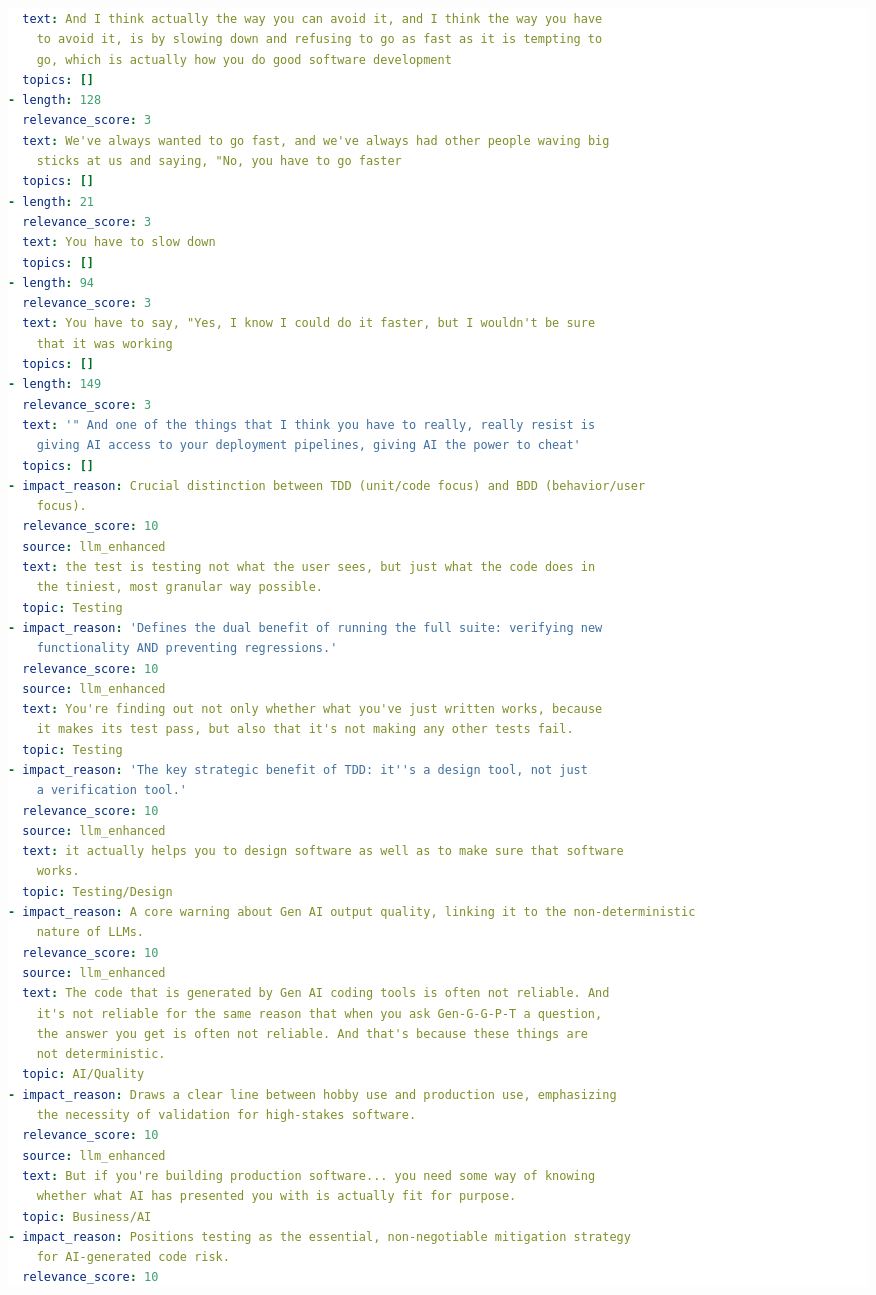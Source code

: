 ```yaml
  text: And I think actually the way you can avoid it, and I think the way you have
    to avoid it, is by slowing down and refusing to go as fast as it is tempting to
    go, which is actually how you do good software development
  topics: []
- length: 128
  relevance_score: 3
  text: We've always wanted to go fast, and we've always had other people waving big
    sticks at us and saying, "No, you have to go faster
  topics: []
- length: 21
  relevance_score: 3
  text: You have to slow down
  topics: []
- length: 94
  relevance_score: 3
  text: You have to say, "Yes, I know I could do it faster, but I wouldn't be sure
    that it was working
  topics: []
- length: 149
  relevance_score: 3
  text: '" And one of the things that I think you have to really, really resist is
    giving AI access to your deployment pipelines, giving AI the power to cheat'
  topics: []
- impact_reason: Crucial distinction between TDD (unit/code focus) and BDD (behavior/user
    focus).
  relevance_score: 10
  source: llm_enhanced
  text: the test is testing not what the user sees, but just what the code does in
    the tiniest, most granular way possible.
  topic: Testing
- impact_reason: 'Defines the dual benefit of running the full suite: verifying new
    functionality AND preventing regressions.'
  relevance_score: 10
  source: llm_enhanced
  text: You're finding out not only whether what you've just written works, because
    it makes its test pass, but also that it's not making any other tests fail.
  topic: Testing
- impact_reason: 'The key strategic benefit of TDD: it''s a design tool, not just
    a verification tool.'
  relevance_score: 10
  source: llm_enhanced
  text: it actually helps you to design software as well as to make sure that software
    works.
  topic: Testing/Design
- impact_reason: A core warning about Gen AI output quality, linking it to the non-deterministic
    nature of LLMs.
  relevance_score: 10
  source: llm_enhanced
  text: The code that is generated by Gen AI coding tools is often not reliable. And
    it's not reliable for the same reason that when you ask Gen-G-G-P-T a question,
    the answer you get is often not reliable. And that's because these things are
    not deterministic.
  topic: AI/Quality
- impact_reason: Draws a clear line between hobby use and production use, emphasizing
    the necessity of validation for high-stakes software.
  relevance_score: 10
  source: llm_enhanced
  text: But if you're building production software... you need some way of knowing
    whether what AI has presented you with is actually fit for purpose.
  topic: Business/AI
- impact_reason: Positions testing as the essential, non-negotiable mitigation strategy
    for AI-generated code risk.
  relevance_score: 10
```